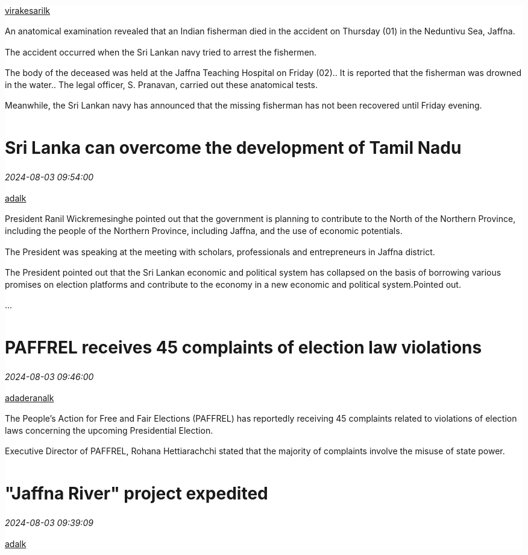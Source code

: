 [virakesarilk](https://www.virakesari.lk/article/190150)

An anatomical examination revealed that an Indian fisherman died in the accident on Thursday (01) in the Neduntivu Sea, Jaffna.

The accident occurred when the Sri Lankan navy tried to arrest the fishermen.

The body of the deceased was held at the Jaffna Teaching Hospital on Friday (02).. It is reported that the fisherman was drowned in the water.. The legal officer, S. Pranavan, carried out these anatomical tests.

Meanwhile, the Sri Lankan navy has announced that the missing fisherman has not been recovered until Friday evening.



# Sri Lanka can overcome the development of Tamil Nadu

*2024-08-03 09:54:00*

[adalk](https://www.ada.lk/breaking_news/තමිල්නාඩුවේ-සංවර්ධනයෙන්-ලංකාවට-ගොඩ-යන්න-පුළුවන්ලු/11-411174)

President Ranil Wickremesinghe pointed out that the government is planning to contribute to the North of the Northern Province, including the people of the Northern Province, including Jaffna, and the use of economic potentials.

The President was speaking at the meeting with scholars, professionals and entrepreneurs in Jaffna district.

The President pointed out that the Sri Lankan economic and political system has collapsed on the basis of borrowing various promises on election platforms and contribute to the economy in a new economic and political system.Pointed out.

...



# PAFFREL receives 45 complaints of election law violations

*2024-08-03 09:46:00*

[adaderanalk](https://www.adaderana.lk/news/100961/paffrel-receives-45-complaints-of-election-law-violations)

The People’s Action for Free and Fair Elections (PAFFREL) has reportedly receiving 45 complaints related to violations of election laws concerning the upcoming Presidential Election.

Executive Director of PAFFREL, Rohana Hettiarachchi stated that the majority of complaints involve the misuse of state power.



# "Jaffna River" project expedited

*2024-08-03 09:39:09*

[adalk](https://www.ada.lk/breaking_news/“යාපනයට-ගංගාවක්”-ව්‍යාපෘතිය-කඩිනමින්/11-411173)
